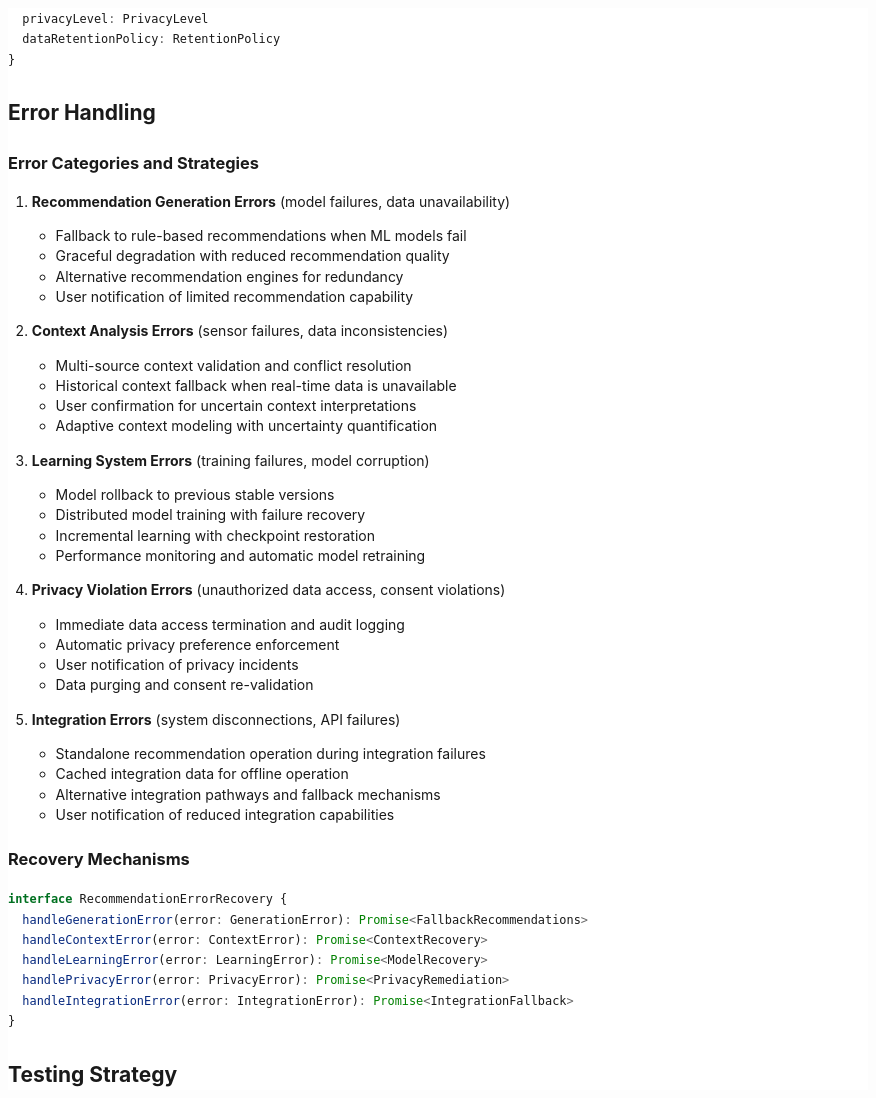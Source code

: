 ```typescript
  privacyLevel: PrivacyLevel
  dataRetentionPolicy: RetentionPolicy
}
```

## Error Handling

### Error Categories and Strategies

1. **Recommendation Generation Errors** (model failures, data unavailability)
   - Fallback to rule-based recommendations when ML models fail
   - Graceful degradation with reduced recommendation quality
   - Alternative recommendation engines for redundancy
   - User notification of limited recommendation capability

2. **Context Analysis Errors** (sensor failures, data inconsistencies)
   - Multi-source context validation and conflict resolution
   - Historical context fallback when real-time data is unavailable
   - User confirmation for uncertain context interpretations
   - Adaptive context modeling with uncertainty quantification

3. **Learning System Errors** (training failures, model corruption)
   - Model rollback to previous stable versions
   - Distributed model training with failure recovery
   - Incremental learning with checkpoint restoration
   - Performance monitoring and automatic model retraining

4. **Privacy Violation Errors** (unauthorized data access, consent violations)
   - Immediate data access termination and audit logging
   - Automatic privacy preference enforcement
   - User notification of privacy incidents
   - Data purging and consent re-validation

5. **Integration Errors** (system disconnections, API failures)
   - Standalone recommendation operation during integration failures
   - Cached integration data for offline operation
   - Alternative integration pathways and fallback mechanisms
   - User notification of reduced integration capabilities

### Recovery Mechanisms

```typescript
interface RecommendationErrorRecovery {
  handleGenerationError(error: GenerationError): Promise<FallbackRecommendations>
  handleContextError(error: ContextError): Promise<ContextRecovery>
  handleLearningError(error: LearningError): Promise<ModelRecovery>
  handlePrivacyError(error: PrivacyError): Promise<PrivacyRemediation>
  handleIntegrationError(error: IntegrationError): Promise<IntegrationFallback>
}
```

## Testing Strategy
